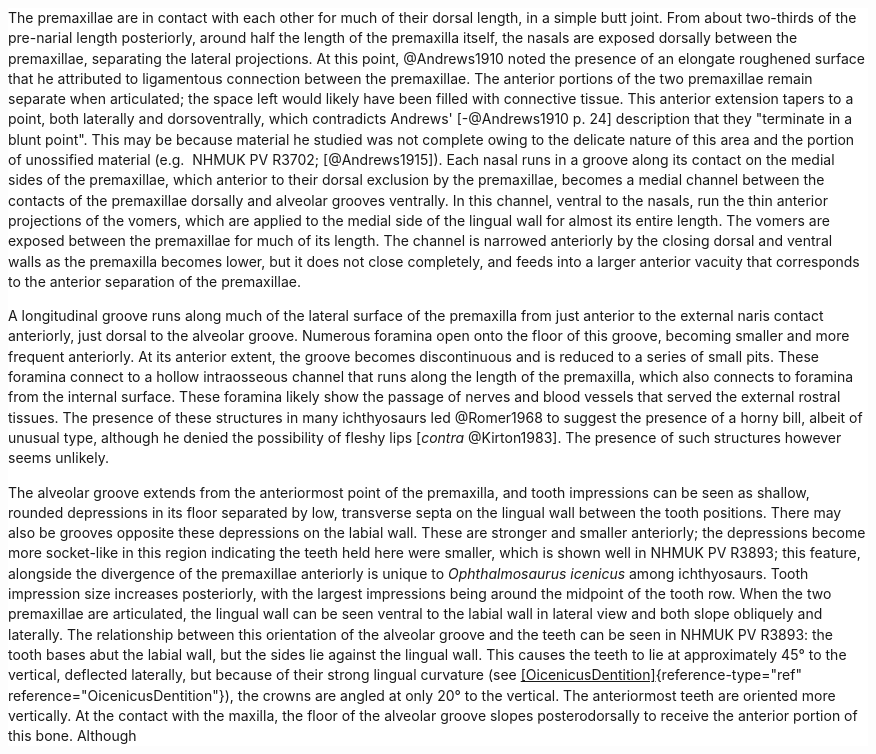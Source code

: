 The premaxillae are in contact with each other for much of their dorsal
length, in a simple butt joint. From about two-thirds of the pre-narial
length posteriorly, around half the length of the premaxilla itself, the
nasals are exposed dorsally between the premaxillae, separating the
lateral projections. At this point, @Andrews1910 noted the presence of
an elongate roughened surface that he attributed to ligamentous
connection between the premaxillae. The anterior portions of the two
premaxillae remain separate when articulated; the space left would
likely have been filled with connective tissue. This anterior extension
tapers to a point, both laterally and dorsoventrally, which contradicts
Andrews' [-@Andrews1910 p. 24] description that they "terminate in a
blunt point". This may be because material he studied was not complete
owing to the delicate nature of this area and the portion of unossified
material (e.g.  NHMUK PV R3702; [@Andrews1915]). Each nasal runs in a
groove along its contact on the medial sides of the premaxillae, which
anterior to their dorsal exclusion by the premaxillae, becomes a medial
channel between the contacts of the premaxillae dorsally and alveolar
grooves ventrally. In this channel, ventral to the nasals, run the thin
anterior projections of the vomers, which are applied to the medial side
of the lingual wall for almost its entire length. The vomers are exposed
between the premaxillae for much of its length. The channel is narrowed
anteriorly by the closing dorsal and ventral walls as the premaxilla
becomes lower, but it does not close completely, and feeds into a larger
anterior vacuity that corresponds to the anterior separation of the
premaxillae.

A longitudinal groove runs along much of the lateral surface of the
premaxilla from just anterior to the external naris contact anteriorly,
just dorsal to the alveolar groove. Numerous foramina open onto the
floor of this groove, becoming smaller and more frequent anteriorly. At
its anterior extent, the groove becomes discontinuous and is reduced to
a series of small pits. These foramina connect to a hollow intraosseous
channel that runs along the length of the premaxilla, which also
connects to foramina from the internal surface. These foramina likely
show the passage of nerves and blood vessels that served the external
rostral tissues. The presence of these structures in many ichthyosaurs
led @Romer1968 to suggest the presence of a horny bill, albeit of
unusual type, although he denied the possibility of fleshy lips
[*contra* @Kirton1983]. The presence of such structures however seems
unlikely.

The alveolar groove extends from the anteriormost point of the
premaxilla, and tooth impressions can be seen as shallow, rounded
depressions in its floor separated by low, transverse septa on the
lingual wall between the tooth positions. There may also be grooves
opposite these depressions on the labial wall. These are stronger and
smaller anteriorly; the depressions become more socket-like in this
region indicating the teeth held here were smaller, which is shown well
in NHMUK PV R3893; this feature, alongside the divergence of the
premaxillae anteriorly is unique to *Ophthalmosaurus icenicus* among
ichthyosaurs. Tooth impression size increases posteriorly, with the
largest impressions being around the midpoint of the tooth row. When the
two premaxillae are articulated, the lingual wall can be seen ventral to
the labial wall in lateral view and both slope obliquely and laterally.
The relationship between this orientation of the alveolar groove and the
teeth can be seen in NHMUK PV R3893: the tooth bases abut the labial
wall, but the sides lie against the lingual wall. This causes the teeth
to lie at approximately 45° to the vertical, deflected laterally, but
because of their strong lingual curvature (see
[\[OicenicusDentition\]](#OicenicusDentition){reference-type="ref"
reference="OicenicusDentition"}), the crowns are angled at only 20° to
the vertical. The anteriormost teeth are oriented more vertically. At
the contact with the maxilla, the floor of the alveolar groove slopes
posterodorsally to receive the anterior portion of this bone. Although